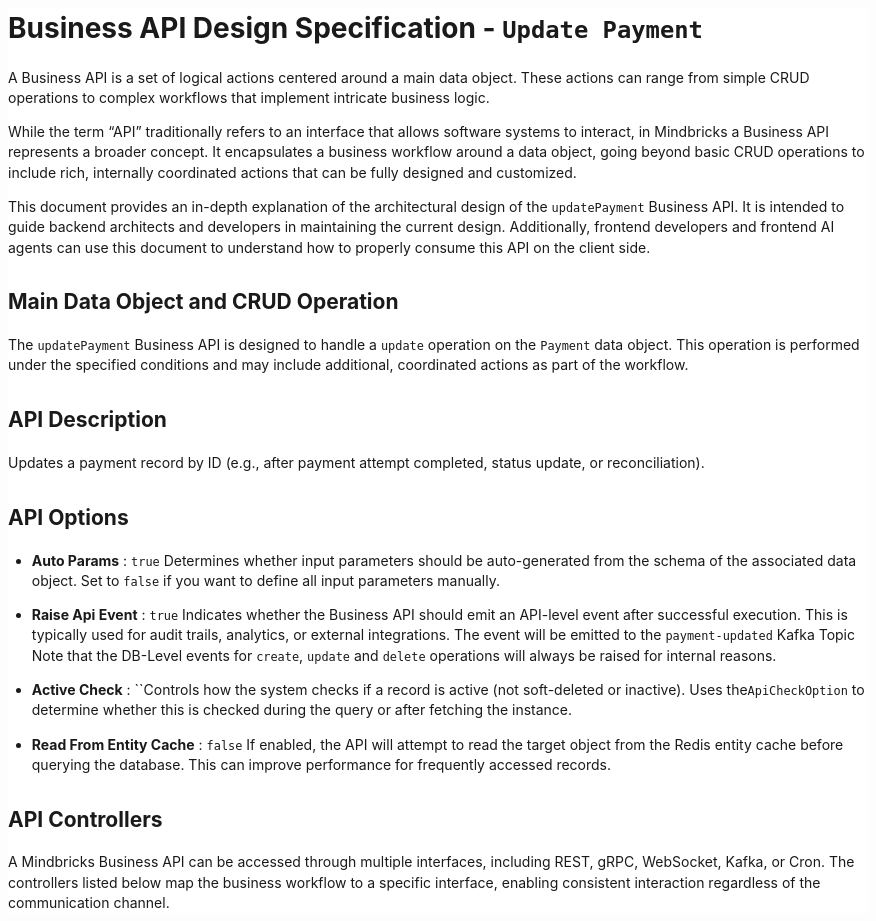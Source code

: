 # Business API Design Specification - `Update Payment`

A Business API is a set of logical actions centered around a main data object. These actions can range from simple CRUD operations to complex workflows that implement intricate business logic.

While the term “API” traditionally refers to an interface that allows software systems to interact, in Mindbricks a Business API represents a broader concept. It encapsulates a business workflow around a data object, going beyond basic CRUD operations to include rich, internally coordinated actions that can be fully designed and customized.

This document provides an in-depth explanation of the architectural design of the `updatePayment` Business API. It is intended to guide backend architects and developers in maintaining the current design. Additionally, frontend developers and frontend AI agents can use this document to understand how to properly consume this API on the client side.

## Main Data Object and CRUD Operation

The `updatePayment` Business API is designed to handle a `update` operation on the `Payment` data object. This operation is performed under the specified conditions and may include additional, coordinated actions as part of the workflow.

## API Description

Updates a payment record by ID (e.g., after payment attempt completed, status update, or reconciliation).

## API Options

- **Auto Params** : `true`
  Determines whether input parameters should be auto-generated from the schema of the associated data object. Set to `false` if you want to define all input parameters manually.

- **Raise Api Event** : `true`
  Indicates whether the Business API should emit an API-level event after successful execution. This is typically used for audit trails, analytics, or external integrations.
  The event will be emitted to the `payment-updated` Kafka Topic Note that the DB-Level events for `create`, `update` and `delete` operations will always be raised for internal reasons.

- **Active Check** : ``Controls how the system checks if a record is active (not soft-deleted or inactive). Uses the`ApiCheckOption` to determine whether this is checked during the query or after fetching the instance.

- **Read From Entity Cache** : `false`
  If enabled, the API will attempt to read the target object from the Redis entity cache before querying the database. This can improve performance for frequently accessed records.

## API Controllers

A Mindbricks Business API can be accessed through multiple interfaces, including REST, gRPC, WebSocket, Kafka, or Cron. The controllers listed below map the business workflow to a specific interface, enabling consistent interaction regardless of the communication channel.
